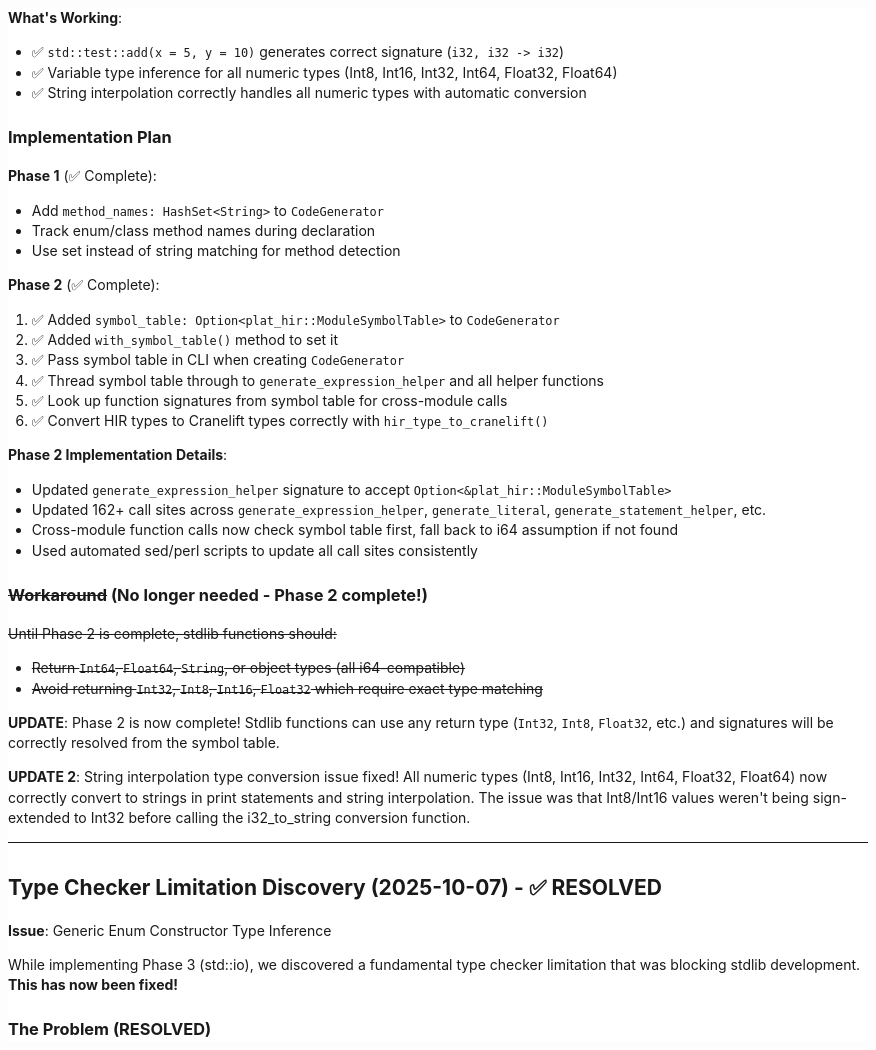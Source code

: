 **What's Working**:
- ✅ `std::test::add(x = 5, y = 10)` generates correct signature (`i32, i32 -> i32`)
- ✅ Variable type inference for all numeric types (Int8, Int16, Int32, Int64, Float32, Float64)
- ✅ String interpolation correctly handles all numeric types with automatic conversion

### Implementation Plan

**Phase 1** (✅ Complete):
- Add `method_names: HashSet<String>` to `CodeGenerator`
- Track enum/class method names during declaration
- Use set instead of string matching for method detection

**Phase 2** (✅ Complete):
1. ✅ Added `symbol_table: Option<plat_hir::ModuleSymbolTable>` to `CodeGenerator`
2. ✅ Added `with_symbol_table()` method to set it
3. ✅ Pass symbol table in CLI when creating `CodeGenerator`
4. ✅ Thread symbol table through to `generate_expression_helper` and all helper functions
5. ✅ Look up function signatures from symbol table for cross-module calls
6. ✅ Convert HIR types to Cranelift types correctly with `hir_type_to_cranelift()`

**Phase 2 Implementation Details**:
- Updated `generate_expression_helper` signature to accept `Option<&plat_hir::ModuleSymbolTable>`
- Updated 162+ call sites across `generate_expression_helper`, `generate_literal`, `generate_statement_helper`, etc.
- Cross-module function calls now check symbol table first, fall back to i64 assumption if not found
- Used automated sed/perl scripts to update all call sites consistently

### ~~Workaround~~ (No longer needed - Phase 2 complete!)

~~Until Phase 2 is complete, stdlib functions should:~~
- ~~Return `Int64`, `Float64`, `String`, or object types (all i64-compatible)~~
- ~~Avoid returning `Int32`, `Int8`, `Int16`, `Float32` which require exact type matching~~

**UPDATE**: Phase 2 is now complete! Stdlib functions can use any return type (`Int32`, `Int8`, `Float32`, etc.) and signatures will be correctly resolved from the symbol table.

**UPDATE 2**: String interpolation type conversion issue fixed! All numeric types (Int8, Int16, Int32, Int64, Float32, Float64) now correctly convert to strings in print statements and string interpolation. The issue was that Int8/Int16 values weren't being sign-extended to Int32 before calling the i32_to_string conversion function.

---

## Type Checker Limitation Discovery (2025-10-07) - ✅ RESOLVED

**Issue**: Generic Enum Constructor Type Inference

While implementing Phase 3 (std::io), we discovered a fundamental type checker limitation that was blocking stdlib development. **This has now been fixed!**

### The Problem (RESOLVED)
